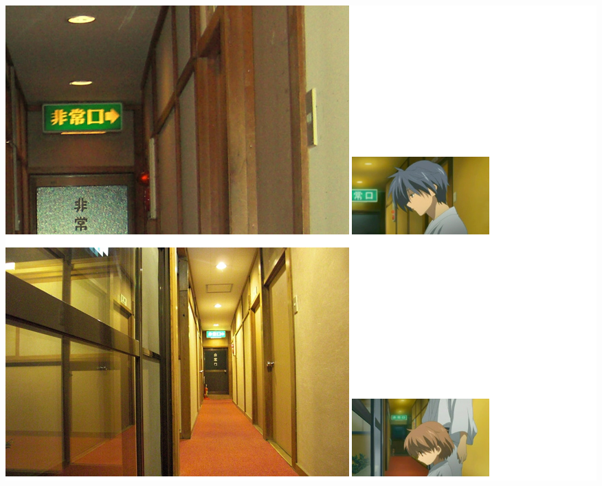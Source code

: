 ![alt text](img/cla-af-uji-23-s.jpg)
![alt text](img/cla-af-18-uji018.jpg)

![alt text](img/cla-af-uji-24-s.jpg)
![alt text](img/cla-af-18-uji021.jpg)

